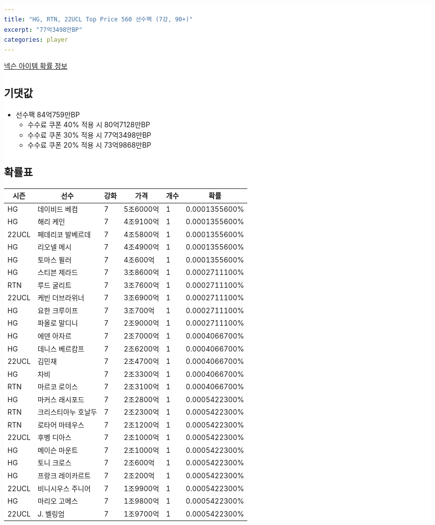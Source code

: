 ```yaml
---
title: "HG, RTN, 22UCL Top Price 560 선수팩 (7강, 90+)"
excerpt: "77억3498만BP"
categories: player
---
```

[넥슨 아이템 확률 정보](http://iteminfo.nexon.com/probability/fo4?sn=7338)

## 기댓값
- 선수팩 84억759만BP
  - 수수료 쿠폰 40% 적용 시 80억7128만BP
  - 수수료 쿠폰 30% 적용 시 77억3498만BP
  - 수수료 쿠폰 20% 적용 시 73억9868만BP


## 확률표

|시즌|선수|강화|가격|개수|확률|
|---|---|---|---|---|---|
|HG|데이비드 베컴|7|5조6000억|1|0.0001355600%|
|HG|해리 케인|7|4조9100억|1|0.0001355600%|
|22UCL|페데리코 발베르데|7|4조5800억|1|0.0001355600%|
|HG|리오넬 메시|7|4조4900억|1|0.0001355600%|
|HG|토마스 뮐러|7|4조600억|1|0.0001355600%|
|HG|스티븐 제라드|7|3조8600억|1|0.0002711100%|
|RTN|루드 굴리트|7|3조7600억|1|0.0002711100%|
|22UCL|케빈 더브라위너|7|3조6900억|1|0.0002711100%|
|HG|요한 크루이프|7|3조700억|1|0.0002711100%|
|HG|파올로 말디니|7|2조9000억|1|0.0002711100%|
|HG|에덴 아자르|7|2조7000억|1|0.0004066700%|
|HG|데니스 베르캄프|7|2조6200억|1|0.0004066700%|
|22UCL|김민재|7|2조4700억|1|0.0004066700%|
|HG|차비|7|2조3300억|1|0.0004066700%|
|RTN|마르코 로이스|7|2조3100억|1|0.0004066700%|
|HG|마커스 래시포드|7|2조2800억|1|0.0005422300%|
|RTN|크리스티아누 호날두|7|2조2300억|1|0.0005422300%|
|RTN|로타어 마테우스|7|2조1200억|1|0.0005422300%|
|22UCL|후벵 디아스|7|2조1000억|1|0.0005422300%|
|HG|메이슨 마운트|7|2조1000억|1|0.0005422300%|
|HG|토니 크로스|7|2조600억|1|0.0005422300%|
|HG|프랑크 레이카르트|7|2조200억|1|0.0005422300%|
|22UCL|비니시우스 주니어|7|1조9900억|1|0.0005422300%|
|HG|마리오 고메스|7|1조9800억|1|0.0005422300%|
|22UCL|J. 벨링엄|7|1조9700억|1|0.0005422300%|